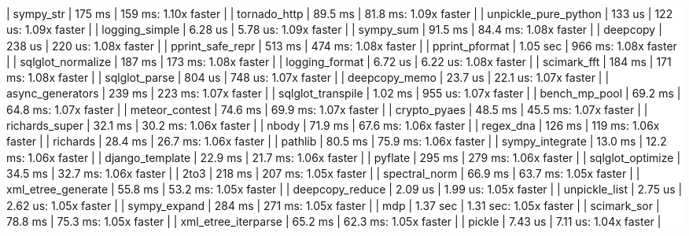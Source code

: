 | sympy_str                  | 175 ms                                                      | 159 ms: 1.10x faster                                            |
| tornado_http               | 89.5 ms                                                     | 81.8 ms: 1.09x faster                                           |
| unpickle_pure_python       | 133 us                                                      | 122 us: 1.09x faster                                            |
| logging_simple             | 6.28 us                                                     | 5.78 us: 1.09x faster                                           |
| sympy_sum                  | 91.5 ms                                                     | 84.4 ms: 1.08x faster                                           |
| deepcopy                   | 238 us                                                      | 220 us: 1.08x faster                                            |
| pprint_safe_repr           | 513 ms                                                      | 474 ms: 1.08x faster                                            |
| pprint_pformat             | 1.05 sec                                                    | 966 ms: 1.08x faster                                            |
| sqlglot_normalize          | 187 ms                                                      | 173 ms: 1.08x faster                                            |
| logging_format             | 6.72 us                                                     | 6.22 us: 1.08x faster                                           |
| scimark_fft                | 184 ms                                                      | 171 ms: 1.08x faster                                            |
| sqlglot_parse              | 804 us                                                      | 748 us: 1.07x faster                                            |
| deepcopy_memo              | 23.7 us                                                     | 22.1 us: 1.07x faster                                           |
| async_generators           | 239 ms                                                      | 223 ms: 1.07x faster                                            |
| sqlglot_transpile          | 1.02 ms                                                     | 955 us: 1.07x faster                                            |
| bench_mp_pool              | 69.2 ms                                                     | 64.8 ms: 1.07x faster                                           |
| meteor_contest             | 74.6 ms                                                     | 69.9 ms: 1.07x faster                                           |
| crypto_pyaes               | 48.5 ms                                                     | 45.5 ms: 1.07x faster                                           |
| richards_super             | 32.1 ms                                                     | 30.2 ms: 1.06x faster                                           |
| nbody                      | 71.9 ms                                                     | 67.6 ms: 1.06x faster                                           |
| regex_dna                  | 126 ms                                                      | 119 ms: 1.06x faster                                            |
| richards                   | 28.4 ms                                                     | 26.7 ms: 1.06x faster                                           |
| pathlib                    | 80.5 ms                                                     | 75.9 ms: 1.06x faster                                           |
| sympy_integrate            | 13.0 ms                                                     | 12.2 ms: 1.06x faster                                           |
| django_template            | 22.9 ms                                                     | 21.7 ms: 1.06x faster                                           |
| pyflate                    | 295 ms                                                      | 279 ms: 1.06x faster                                            |
| sqlglot_optimize           | 34.5 ms                                                     | 32.7 ms: 1.06x faster                                           |
| 2to3                       | 218 ms                                                      | 207 ms: 1.05x faster                                            |
| spectral_norm              | 66.9 ms                                                     | 63.7 ms: 1.05x faster                                           |
| xml_etree_generate         | 55.8 ms                                                     | 53.2 ms: 1.05x faster                                           |
| deepcopy_reduce            | 2.09 us                                                     | 1.99 us: 1.05x faster                                           |
| unpickle_list              | 2.75 us                                                     | 2.62 us: 1.05x faster                                           |
| sympy_expand               | 284 ms                                                      | 271 ms: 1.05x faster                                            |
| mdp                        | 1.37 sec                                                    | 1.31 sec: 1.05x faster                                          |
| scimark_sor                | 78.8 ms                                                     | 75.3 ms: 1.05x faster                                           |
| xml_etree_iterparse        | 65.2 ms                                                     | 62.3 ms: 1.05x faster                                           |
| pickle                     | 7.43 us                                                     | 7.11 us: 1.04x faster                                           |